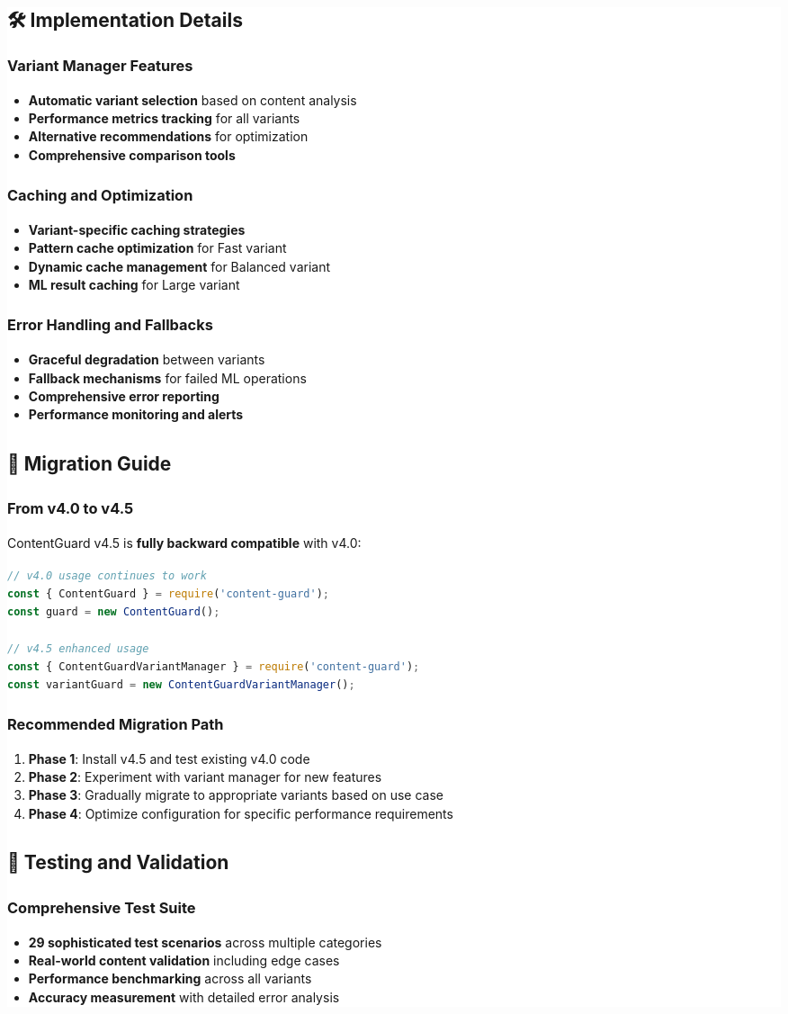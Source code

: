 ## 🛠️ Implementation Details

### Variant Manager Features
- **Automatic variant selection** based on content analysis
- **Performance metrics tracking** for all variants
- **Alternative recommendations** for optimization
- **Comprehensive comparison tools**

### Caching and Optimization
- **Variant-specific caching strategies**
- **Pattern cache optimization** for Fast variant
- **Dynamic cache management** for Balanced variant
- **ML result caching** for Large variant

### Error Handling and Fallbacks
- **Graceful degradation** between variants
- **Fallback mechanisms** for failed ML operations
- **Comprehensive error reporting**
- **Performance monitoring and alerts**

## 🔄 Migration Guide

### From v4.0 to v4.5
ContentGuard v4.5 is **fully backward compatible** with v4.0:

```javascript
// v4.0 usage continues to work
const { ContentGuard } = require('content-guard');
const guard = new ContentGuard();

// v4.5 enhanced usage
const { ContentGuardVariantManager } = require('content-guard');
const variantGuard = new ContentGuardVariantManager();
```

### Recommended Migration Path
1. **Phase 1**: Install v4.5 and test existing v4.0 code
2. **Phase 2**: Experiment with variant manager for new features
3. **Phase 3**: Gradually migrate to appropriate variants based on use case
4. **Phase 4**: Optimize configuration for specific performance requirements

## 🧪 Testing and Validation

### Comprehensive Test Suite
- **29 sophisticated test scenarios** across multiple categories
- **Real-world content validation** including edge cases
- **Performance benchmarking** across all variants
- **Accuracy measurement** with detailed error analysis
